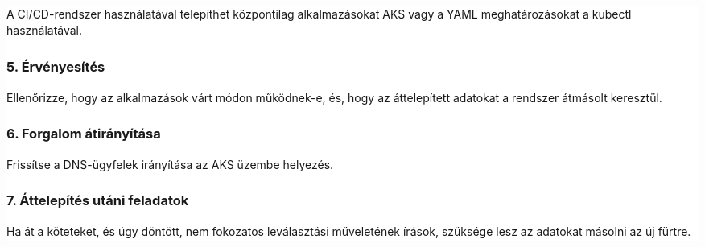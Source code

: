 A CI/CD-rendszer használatával telepíthet központilag alkalmazásokat AKS vagy a YAML meghatározásokat a kubectl használatával.

### <a name="5-validate"></a>5. Érvényesítés

Ellenőrizze, hogy az alkalmazások várt módon működnek-e, és, hogy az áttelepített adatokat a rendszer átmásolt keresztül.

### <a name="6-redirect-traffic"></a>6. Forgalom átirányítása

Frissítse a DNS-ügyfelek irányítása az AKS üzembe helyezés.

### <a name="7-post-migration-tasks"></a>7. Áttelepítés utáni feladatok

Ha át a köteteket, és úgy döntött, nem fokozatos leválasztási műveletének írások, szüksége lesz az adatokat másolni az új fürtre.
